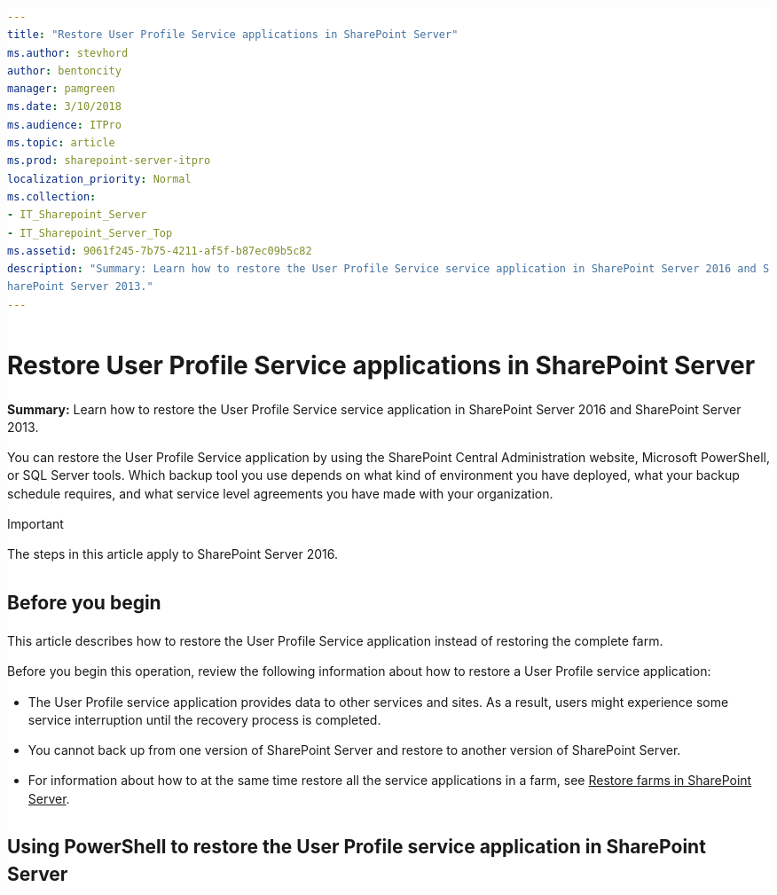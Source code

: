 ```yaml
---
title: "Restore User Profile Service applications in SharePoint Server"
ms.author: stevhord
author: bentoncity
manager: pamgreen
ms.date: 3/10/2018
ms.audience: ITPro
ms.topic: article
ms.prod: sharepoint-server-itpro
localization_priority: Normal
ms.collection:
- IT_Sharepoint_Server
- IT_Sharepoint_Server_Top
ms.assetid: 9061f245-7b75-4211-af5f-b87ec09b5c82
description: "Summary: Learn how to restore the User Profile Service service application in SharePoint Server 2016 and SharePoint Server 2013."
---
```


# Restore User Profile Service applications in SharePoint Server

 **Summary:** Learn how to restore the User Profile Service service application in SharePoint Server 2016 and SharePoint Server 2013. 
  
You can restore the User Profile Service application by using the SharePoint Central Administration website, Microsoft PowerShell, or SQL Server tools. Which backup tool you use depends on what kind of environment you have deployed, what your backup schedule requires, and what service level agreements you have made with your organization. 
  
> [!IMPORTANT]
> The steps in this article apply to SharePoint Server 2016. 
  
    
## Before you begin
<a name="begin"> </a>

This article describes how to restore the User Profile Service application instead of restoring the complete farm.
  
Before you begin this operation, review the following information about how to restore a User Profile service application:
  
- The User Profile service application provides data to other services and sites. As a result, users might experience some service interruption until the recovery process is completed.
    
- You cannot back up from one version of SharePoint Server and restore to another version of SharePoint Server.
    
- For information about how to at the same time restore all the service applications in a farm, see [Restore farms in SharePoint Server](restore-a-farm.md).
    
## Using PowerShell to restore the User Profile service application in SharePoint Server
<a name="proc1"> </a>
